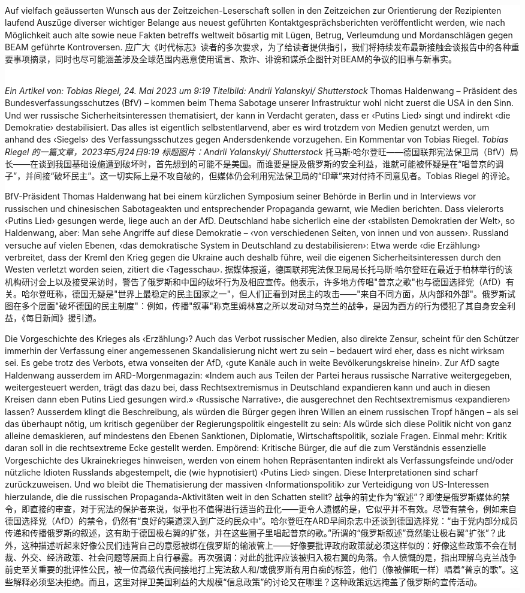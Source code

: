 Auf vielfach geäusserten Wunsch aus der Zeitzeichen-Leserschaft sollen in den Zeitzeichen zur Orientierung der Rezipienten laufend Auszüge diverser wichtiger Belange aus neuest geführten Kontaktgesprächsberichten veröffentlicht werden, wie nach Möglichkeit auch alte sowie neue Fakten betreffs weltweit bösartig mit Lügen, Betrug, Verleumdung und Mordanschlägen gegen BEAM geführte Kontroversen.
应广大《时代标志》读者的多次要求，为了给读者提供指引，我们将持续发布最新接触会谈报告中的各种重要事项摘录，同时也尽可能涵盖涉及全球范围内恶意使用谎言、欺诈、诽谤和谋杀企图针对BEAM的争议的旧事与新事实。

###### 
######

_Ein Artikel von: Tobias Riegel, 24. Mai 2023 um 9:19_ _Titelbild: Andrii Yalanskyi/ Shutterstock_ Thomas Haldenwang – Präsident des Bundesverfassungsschutzes (BfV) – kommen beim Thema Sabotage unserer Infrastruktur wohl nicht zuerst die USA in den Sinn. Und wer russische Sicherheitsinteressen thematisiert, der kann in Verdacht geraten, dass er ‹Putins Lied› singt und indirekt ‹die Demokratie› destabilisiert. Das alles ist eigentlich selbstentlarvend, aber es wird trotzdem von Medien genutzt werden, um anhand des ‹Siegels› des Verfassungsschutzes gegen Andersdenkende vorzugehen. Ein Kommentar von Tobias Riegel.
_Tobias Riegel 的一篇文章，2023年5月24日9:19_ _标题图片：Andrii Yalanskyi/ Shutterstock_ 托马斯·哈尔登旺——德国联邦宪法保卫局（BfV）局长——在谈到我国基础设施遭到破坏时，首先想到的可能不是美国。而谁要是提及俄罗斯的安全利益，谁就可能被怀疑是在“唱普京的调子”，并间接“破坏民主”。这一切实际上是不攻自破的，但媒体仍会利用宪法保卫局的“印章”来对付持不同意见者。Tobias Riegel 的评论。

BfV-Präsident Thomas Haldenwang hat bei einem kürzlichen Symposium seiner Behörde in Berlin und in Interviews vor russischen und chinesischen Sabotageakten und entsprechender Propaganda gewarnt, wie Medien berichten. Dass vielerorts ‹Putins Lied› gesungen werde, liege auch an der AfD. Deutschland habe sicherlich eine der ‹stabilsten Demokratien der Welt›, so Haldenwang, aber: Man sehe Angriffe auf diese Demokratie – ‹von verschiedenen Seiten, von innen und von aussen›. Russland versuche auf vielen Ebenen, ‹das demokratische System in Deutschland zu destabilisieren›: Etwa werde ‹die Erzählung› verbreitet, dass der Kreml den Krieg gegen die Ukraine auch deshalb führe, weil die eigenen Sicherheitsinteressen durch den Westen verletzt worden seien, zitiert die ‹Tagesschau›.
据媒体报道，德国联邦宪法保卫局局长托马斯·哈尔登旺在最近于柏林举行的该机构研讨会上以及接受采访时，警告了俄罗斯和中国的破坏行为及相应宣传。他表示，许多地方传唱"普京之歌"也与德国选择党（AfD）有关。哈尔登旺称，德国无疑是"世界上最稳定的民主国家之一"，但人们正看到对民主的攻击——"来自不同方面，从内部和外部"。俄罗斯试图在多个层面"破坏德国的民主制度"：例如，传播"叙事"称克里姆林宫之所以发动对乌克兰的战争，是因为西方的行为侵犯了其自身安全利益，《每日新闻》援引道。

Die Vorgeschichte des Krieges als ‹Erzählung›? Auch das Verbot russischer Medien, also direkte Zensur, scheint für den Schützer immerhin der Verfassung einer angemessenen Skandalisierung nicht wert zu sein – bedauert wird eher, dass es nicht wirksam sei. Es gebe trotz des Verbots, etwa vonseiten der AfD, ‹gute Kanäle auch in weite Bevölkerungskreise hinein›. Zur AfD sagte Haldenwang ausserdem im ARD-Morgenmagazin: «Indem auch aus Teilen der Partei heraus russische Narrative weitergegeben, weitergesteuert werden, trägt das dazu bei, dass Rechtsextremismus in Deutschland expandieren kann und auch in diesen Kreisen dann eben Putins Lied gesungen wird.» ‹Russische Narrative›, die ausgerechnet den Rechtsextremismus ‹expandieren› lassen? Ausserdem klingt die Beschreibung, als würden die Bürger gegen ihren Willen an einem russischen Tropf hängen – als sei das überhaupt nötig, um kritisch gegenüber der Regierungspolitik eingestellt zu sein: Als würde sich diese Politik nicht von ganz alleine demaskieren, auf mindestens den Ebenen Sanktionen, Diplomatie, Wirtschaftspolitik, soziale Fragen. Einmal mehr: Kritik daran soll in die rechtsextreme Ecke gestellt werden. Empörend: Kritische Bürger, die auf die zum Verständnis essenzielle Vorgeschichte des Ukrainekrieges hinweisen, werden von einem hohen Repräsentanten indirekt als Verfassungsfeinde und/oder nützliche Idioten Russlands abgestempelt, die (wie hypnotisiert) ‹Putins Lied› singen. Diese Interpretationen sind scharf zurückzuweisen. Und wo bleibt die Thematisierung der massiven ‹Informationspolitik› zur Verteidigung von US-Interessen hierzulande, die die russischen Propaganda-Aktivitäten weit in den Schatten stellt?
战争的前史作为“叙述”？即使是俄罗斯媒体的禁令，即直接的审查，对于宪法的保护者来说，似乎也不值得进行适当的丑化——更令人遗憾的是，它似乎并不有效。尽管有禁令，例如来自德国选择党（AfD）的禁令，仍然有“良好的渠道深入到广泛的民众中”。哈尔登旺在ARD早间杂志中还谈到德国选择党：“由于党内部分成员传递和传播俄罗斯的叙述，这有助于德国极右翼的扩张，并在这些圈子里唱起普京的歌。”所谓的“俄罗斯叙述”竟然能让极右翼“扩张”？此外，这种描述听起来好像公民们违背自己的意愿被绑在俄罗斯的输液管上——好像要批评政府政策就必须这样似的：好像这些政策不会在制裁、外交、经济政策、社会问题等层面上自行暴露。再次强调：对此的批评应该被归入极右翼的角落。令人愤慨的是，指出理解乌克兰战争前史至关重要的批评性公民，被一位高级代表间接地打上宪法敌人和/或俄罗斯有用白痴的标签，他们（像被催眠一样）唱着“普京的歌”。这些解释必须坚决拒绝。而且，这里对捍卫美国利益的大规模“信息政策”的讨论又在哪里？这种政策远远掩盖了俄罗斯的宣传活动。

